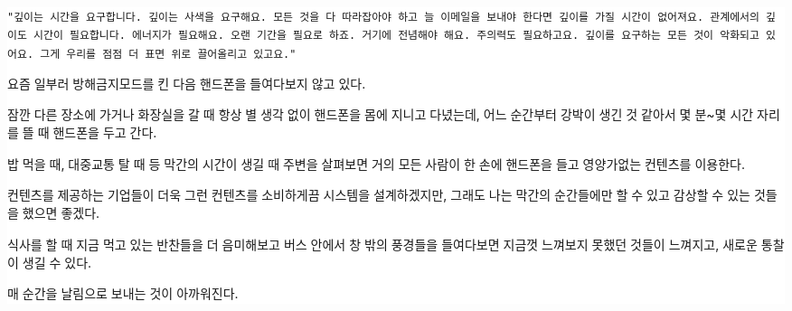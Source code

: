     "깊이는 시간을 요구합니다. 깊이는 사색을 요구해요. 모든 것을 다 따라잡아야 하고 늘 이메일을 보내야 한다면 깊이를 가질 시간이 없어져요. 관계에서의 깊이도 시간이 필요합니다. 에너지가 필요해요. 오랜 기간을 필요로 하죠. 거기에 전념해야 해요. 주의력도 필요하고요. 깊이를 요구하는 모든 것이 악화되고 있어요. 그게 우리를 점점 더 표면 위로 끌어올리고 있고요."

요즘 일부러 방해금지모드를 킨 다음 핸드폰을 들여다보지 않고 있다.

잠깐 다른 장소에 가거나 화장실을 갈 때 항상 별 생각 없이 핸드폰을 몸에 지니고 다녔는데, 어느 순간부터 강박이 생긴 것 같아서 몇 분~몇 시간 자리를 뜰 때 핸드폰을 두고 간다.

밥 먹을 때, 대중교통 탈 때 등 막간의 시간이 생길 때 주변을 살펴보면 거의 모든 사람이 한 손에 핸드폰을 들고 영양가없는 컨텐츠를 이용한다.

컨텐츠를 제공하는 기업들이 더욱 그런 컨텐츠를 소비하게끔 시스템을 설계하겠지만, 그래도 나는 막간의 순간들에만 할 수 있고 감상할 수 있는 것들을 했으면 좋겠다.

식사를 할 때 지금 먹고 있는 반찬들을 더 음미해보고 버스 안에서 창 밖의 풍경들을 들여다보면 지금껏 느껴보지 못했던 것들이 느껴지고, 새로운 통찰이 생길 수 있다.

매 순간을 날림으로 보내는 것이 아까워진다.

